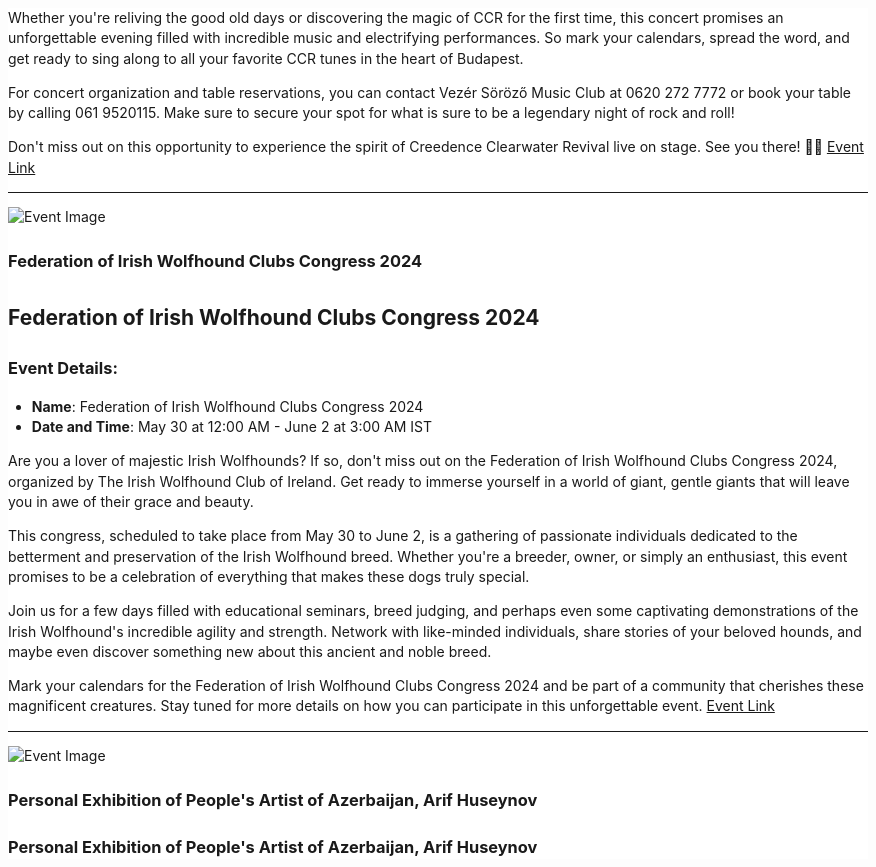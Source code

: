 Whether you're reliving the good old days or discovering the magic of CCR for the first time, this concert promises an unforgettable evening filled with incredible music and electrifying performances. So mark your calendars, spread the word, and get ready to sing along to all your favorite CCR tunes in the heart of Budapest.

For concert organization and table reservations, you can contact Vezér Söröző Music Club at 0620 272 7772 or book your table by calling 061 9520115. Make sure to secure your spot for what is sure to be a legendary night of rock and roll!

Don't miss out on this opportunity to experience the spirit of Creedence Clearwater Revival live on stage. See you there! 🎸🎶
[Event Link](https://facebook.com/events/1121573825820671)

---
![Event Image](https://scontent-fra5-2.xx.fbcdn.net/v/t39.30808-6/399769338_721274016693417_5317944324087826335_n.jpg?stp=dst-jpg_p640x640&_nc_cat=107&ccb=1-7&_nc_sid=5f2048&_nc_ohc=rPga58ygz3QQ7kNvgE_LzJT&_nc_ht=scontent-fra5-2.xx&oh=00_AYChpOGxYk0aFVPgn4E6WJeW5WnIUiAK-pKQjx7UbskvfQ&oe=665F17AD)

 ### Federation of Irish Wolfhound Clubs Congress 2024 

## Federation of Irish Wolfhound Clubs Congress 2024

### Event Details:
- **Name**: Federation of Irish Wolfhound Clubs Congress 2024
- **Date and Time**: May 30 at 12:00 AM - June 2 at 3:00 AM IST

Are you a lover of majestic Irish Wolfhounds? If so, don't miss out on the Federation of Irish Wolfhound Clubs Congress 2024, organized by The Irish Wolfhound Club of Ireland. Get ready to immerse yourself in a world of giant, gentle giants that will leave you in awe of their grace and beauty.

This congress, scheduled to take place from May 30 to June 2, is a gathering of passionate individuals dedicated to the betterment and preservation of the Irish Wolfhound breed. Whether you're a breeder, owner, or simply an enthusiast, this event promises to be a celebration of everything that makes these dogs truly special.

Join us for a few days filled with educational seminars, breed judging, and perhaps even some captivating demonstrations of the Irish Wolfhound's incredible agility and strength. Network with like-minded individuals, share stories of your beloved hounds, and maybe even discover something new about this ancient and noble breed.

Mark your calendars for the Federation of Irish Wolfhound Clubs Congress 2024 and be part of a community that cherishes these magnificent creatures. Stay tuned for more details on how you can participate in this unforgettable event.
[Event Link](https://facebook.com/events/1321497281831606)

---
![Event Image](https://scontent-fra5-2.xx.fbcdn.net/v/t39.30808-6/438145643_769697878599816_3791066965402377650_n.jpg?stp=dst-jpg_s960x960&_nc_cat=106&ccb=1-7&_nc_sid=5f2048&_nc_ohc=KdmQg-iD7goQ7kNvgE1CPjx&_nc_ht=scontent-fra5-2.xx&oh=00_AYDhBqc21edxkV3uCkt-jMl7AnWQIHRhoEsGEk86la35_w&oe=665F363C)

 ### Personal Exhibition of People's Artist of Azerbaijan, Arif Huseynov

### Personal Exhibition of People's Artist of Azerbaijan, Arif Huseynov
